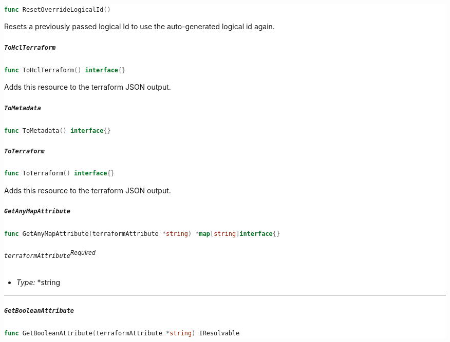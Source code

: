 ```go
func ResetOverrideLogicalId()
```

Resets a previously passed logical Id to use the auto-generated logical id again.

##### `ToHclTerraform` <a name="ToHclTerraform" id="@cdktf/provider-snowflake.dataSnowflakeMaskingPolicies.DataSnowflakeMaskingPolicies.toHclTerraform"></a>

```go
func ToHclTerraform() interface{}
```

Adds this resource to the terraform JSON output.

##### `ToMetadata` <a name="ToMetadata" id="@cdktf/provider-snowflake.dataSnowflakeMaskingPolicies.DataSnowflakeMaskingPolicies.toMetadata"></a>

```go
func ToMetadata() interface{}
```

##### `ToTerraform` <a name="ToTerraform" id="@cdktf/provider-snowflake.dataSnowflakeMaskingPolicies.DataSnowflakeMaskingPolicies.toTerraform"></a>

```go
func ToTerraform() interface{}
```

Adds this resource to the terraform JSON output.

##### `GetAnyMapAttribute` <a name="GetAnyMapAttribute" id="@cdktf/provider-snowflake.dataSnowflakeMaskingPolicies.DataSnowflakeMaskingPolicies.getAnyMapAttribute"></a>

```go
func GetAnyMapAttribute(terraformAttribute *string) *map[string]interface{}
```

###### `terraformAttribute`<sup>Required</sup> <a name="terraformAttribute" id="@cdktf/provider-snowflake.dataSnowflakeMaskingPolicies.DataSnowflakeMaskingPolicies.getAnyMapAttribute.parameter.terraformAttribute"></a>

- *Type:* *string

---

##### `GetBooleanAttribute` <a name="GetBooleanAttribute" id="@cdktf/provider-snowflake.dataSnowflakeMaskingPolicies.DataSnowflakeMaskingPolicies.getBooleanAttribute"></a>

```go
func GetBooleanAttribute(terraformAttribute *string) IResolvable
```
